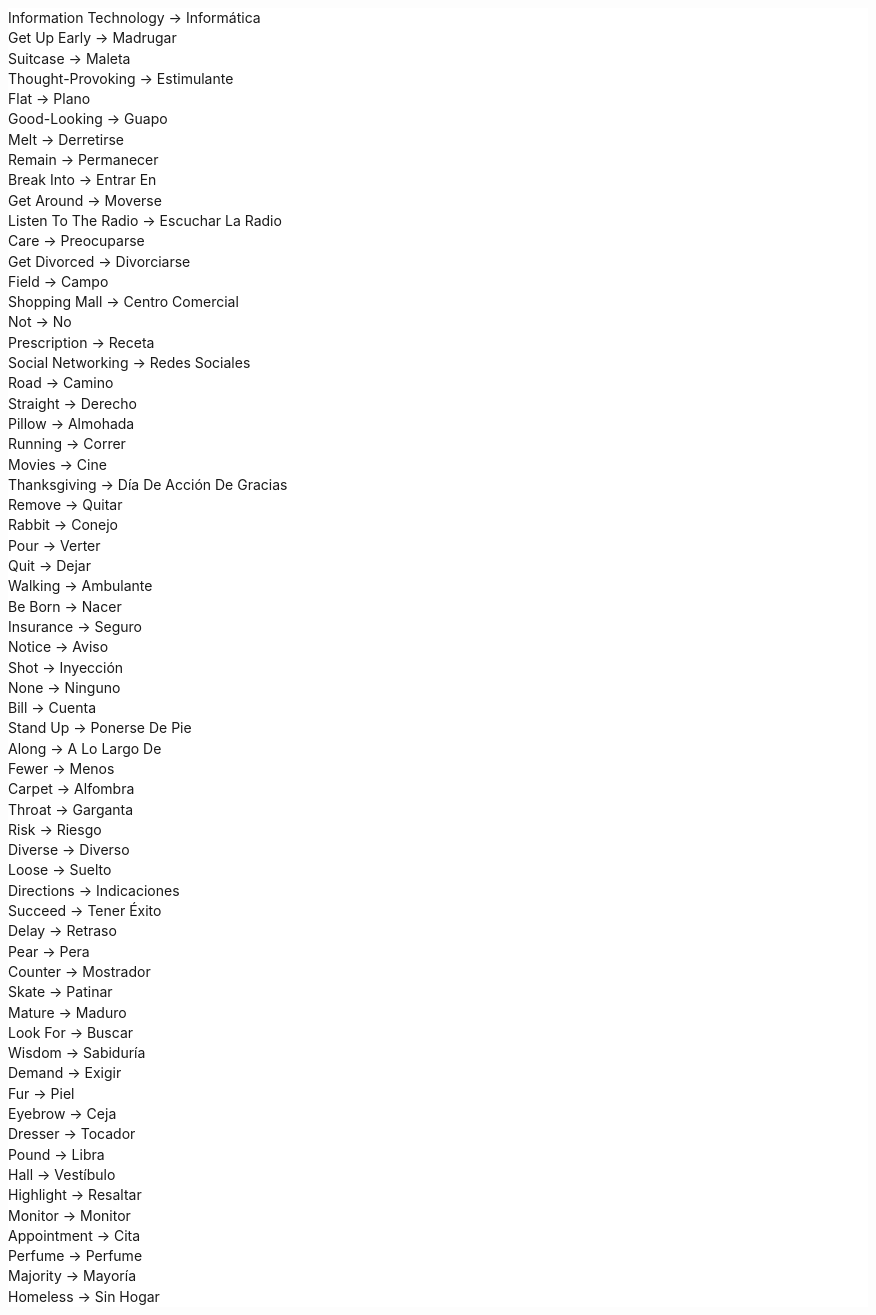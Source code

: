 Information Technology -> Informática  
Get Up Early -> Madrugar  
Suitcase -> Maleta  
Thought-Provoking -> Estimulante  
Flat -> Plano  
Good-Looking -> Guapo  
Melt -> Derretirse  
Remain -> Permanecer  
Break Into -> Entrar En  
Get Around -> Moverse  
Listen To The Radio -> Escuchar La Radio  
Care -> Preocuparse  
Get Divorced -> Divorciarse  
Field -> Campo  
Shopping Mall -> Centro Comercial  
Not -> No  
Prescription -> Receta  
Social Networking -> Redes Sociales  
Road -> Camino  
Straight -> Derecho  
Pillow -> Almohada  
Running -> Correr  
Movies -> Cine  
Thanksgiving -> Día De Acción De Gracias  
Remove -> Quitar  
Rabbit -> Conejo  
Pour -> Verter  
Quit -> Dejar  
Walking -> Ambulante  
Be Born -> Nacer  
Insurance -> Seguro  
Notice -> Aviso  
Shot -> Inyección  
None -> Ninguno  
Bill -> Cuenta  
Stand Up -> Ponerse De Pie  
Along -> A Lo Largo De  
Fewer -> Menos  
Carpet -> Alfombra  
Throat -> Garganta  
Risk -> Riesgo  
Diverse -> Diverso  
Loose -> Suelto  
Directions -> Indicaciones  
Succeed -> Tener Éxito  
Delay -> Retraso  
Pear -> Pera  
Counter -> Mostrador  
Skate -> Patinar  
Mature -> Maduro  
Look For -> Buscar  
Wisdom -> Sabiduría  
Demand -> Exigir  
Fur -> Piel  
Eyebrow -> Ceja  
Dresser -> Tocador  
Pound -> Libra  
Hall -> Vestíbulo  
Highlight -> Resaltar  
Monitor -> Monitor  
Appointment -> Cita  
Perfume -> Perfume  
Majority -> Mayoría  
Homeless -> Sin Hogar  
